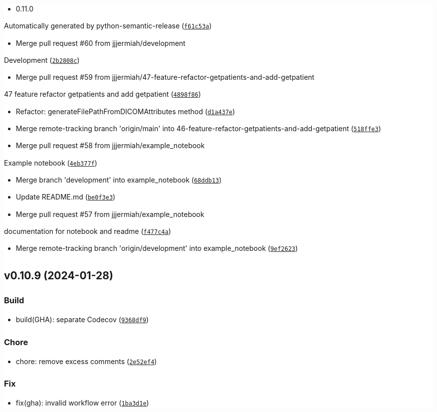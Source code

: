 * 0.11.0

Automatically generated by python-semantic-release ([`f61c53a`](https://github.com/jjjermiah/nbia-toolkit/commit/f61c53ad85282adb26ea787135f241da73c43e68))

* Merge pull request #60 from jjjermiah/development

Development ([`2b2808c`](https://github.com/jjjermiah/nbia-toolkit/commit/2b2808c202d3e2a1422196002d75d1e65992f72d))

* Merge pull request #59 from jjjermiah/47-feature-refactor-getpatients-and-add-getpatient

47 feature refactor getpatients and add getpatient ([`4898f86`](https://github.com/jjjermiah/nbia-toolkit/commit/4898f862b32539227192dd89dd33a092e92a6a96))

* Refactor: generateFilePathFromDICOMAttributes method ([`d1a437e`](https://github.com/jjjermiah/nbia-toolkit/commit/d1a437e6026b2a6523a4a6182de30e08a58eb427))

* Merge remote-tracking branch &#39;origin/main&#39; into 46-feature-refactor-getpatients-and-add-getpatient ([`518ffe3`](https://github.com/jjjermiah/nbia-toolkit/commit/518ffe328fc12a948b3555b6812bf907b6b9b05d))

* Merge pull request #58 from jjjermiah/example_notebook

Example notebook ([`4eb377f`](https://github.com/jjjermiah/nbia-toolkit/commit/4eb377fdbaf81c69385ac7fc27ba6dbc611e1e49))

* Merge branch &#39;development&#39; into example_notebook ([`68ddb13`](https://github.com/jjjermiah/nbia-toolkit/commit/68ddb13f861070ad27082493e18e7b8d288d9fc0))

* Update README.md ([`be0f3e3`](https://github.com/jjjermiah/nbia-toolkit/commit/be0f3e3aa6f0ecc27d92df69c92555067dc85af5))

* Merge pull request #57 from jjjermiah/example_notebook

documentation for notebook and readme ([`f477c4a`](https://github.com/jjjermiah/nbia-toolkit/commit/f477c4a48f55ee59c59410487c5434bad81d44f9))

* Merge remote-tracking branch &#39;origin/development&#39; into example_notebook ([`9ef2623`](https://github.com/jjjermiah/nbia-toolkit/commit/9ef262315fde123ce1d51bef62d8536c6e8fc35e))


## v0.10.9 (2024-01-28)

### Build

* build(GHA): separate Codecov ([`9368df9`](https://github.com/jjjermiah/nbia-toolkit/commit/9368df94ae88f005023357153d4c25cb29e33cee))

### Chore

* chore: remove excess comments ([`2e52ef4`](https://github.com/jjjermiah/nbia-toolkit/commit/2e52ef49b3c3558e725e9cde2cc1c3ab220e4dc4))

### Fix

* fix(gha): invalid workflow error ([`1ba3d1e`](https://github.com/jjjermiah/nbia-toolkit/commit/1ba3d1e8804dc61a00c1ebca9867183e129a8efb))
